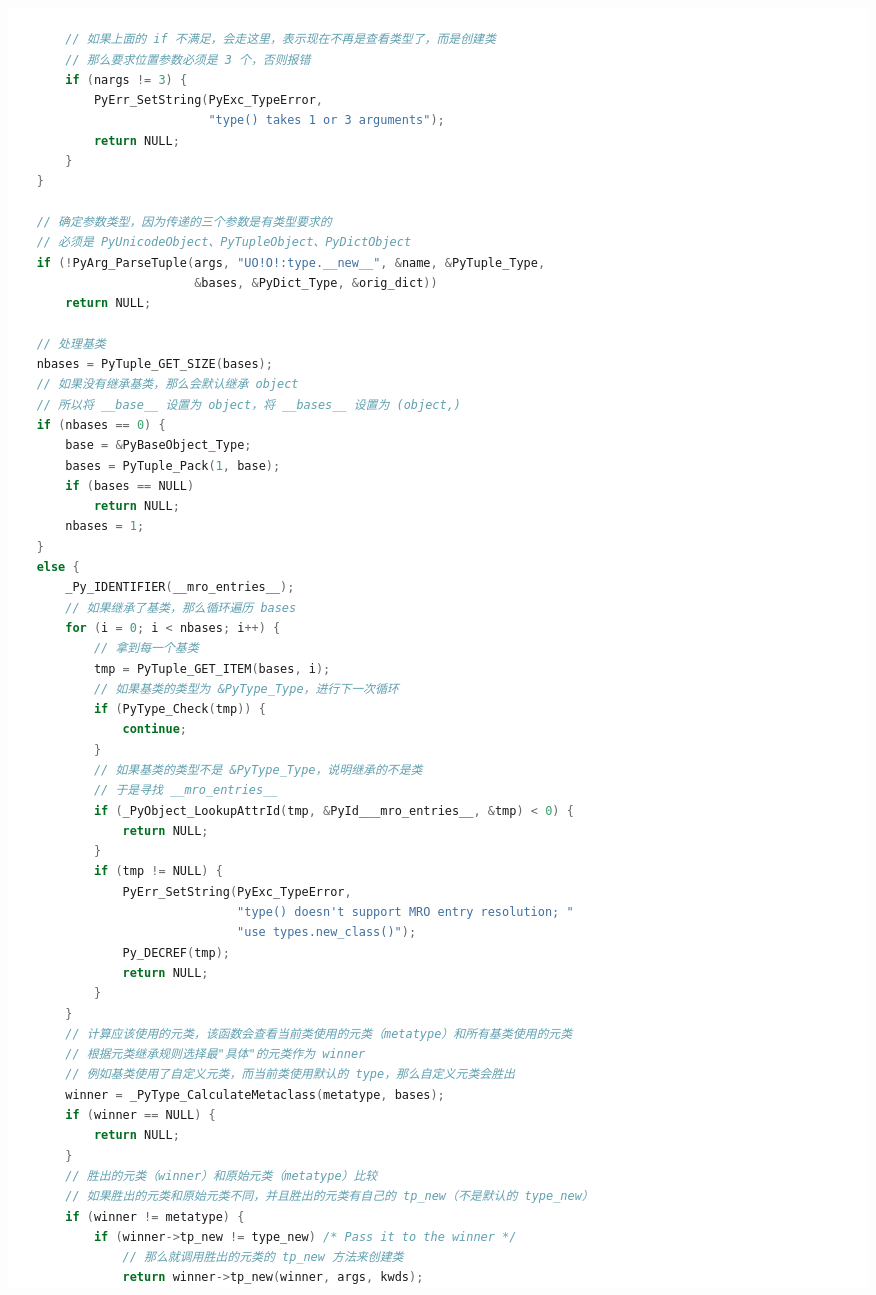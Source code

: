 ~~~C

        // 如果上面的 if 不满足，会走这里，表示现在不再是查看类型了，而是创建类
        // 那么要求位置参数必须是 3 个，否则报错
        if (nargs != 3) {
            PyErr_SetString(PyExc_TypeError,
                            "type() takes 1 or 3 arguments");
            return NULL;
        }
    }

    // 确定参数类型，因为传递的三个参数是有类型要求的
    // 必须是 PyUnicodeObject、PyTupleObject、PyDictObject
    if (!PyArg_ParseTuple(args, "UO!O!:type.__new__", &name, &PyTuple_Type,
                          &bases, &PyDict_Type, &orig_dict))
        return NULL;

    // 处理基类
    nbases = PyTuple_GET_SIZE(bases);
    // 如果没有继承基类，那么会默认继承 object
    // 所以将 __base__ 设置为 object，将 __bases__ 设置为 (object,)
    if (nbases == 0) {
        base = &PyBaseObject_Type;
        bases = PyTuple_Pack(1, base);
        if (bases == NULL)
            return NULL;
        nbases = 1;
    }
    else {
        _Py_IDENTIFIER(__mro_entries__);
        // 如果继承了基类，那么循环遍历 bases
        for (i = 0; i < nbases; i++) {
            // 拿到每一个基类
            tmp = PyTuple_GET_ITEM(bases, i);
            // 如果基类的类型为 &PyType_Type，进行下一次循环
            if (PyType_Check(tmp)) {
                continue;
            }
            // 如果基类的类型不是 &PyType_Type，说明继承的不是类
            // 于是寻找 __mro_entries__
            if (_PyObject_LookupAttrId(tmp, &PyId___mro_entries__, &tmp) < 0) {
                return NULL;
            }
            if (tmp != NULL) {
                PyErr_SetString(PyExc_TypeError,
                                "type() doesn't support MRO entry resolution; "
                                "use types.new_class()");
                Py_DECREF(tmp);
                return NULL;
            }
        }
        // 计算应该使用的元类，该函数会查看当前类使用的元类（metatype）和所有基类使用的元类
        // 根据元类继承规则选择最"具体"的元类作为 winner
        // 例如基类使用了自定义元类，而当前类使用默认的 type，那么自定义元类会胜出
        winner = _PyType_CalculateMetaclass(metatype, bases);
        if (winner == NULL) {
            return NULL;
        }
        // 胜出的元类（winner）和原始元类（metatype）比较
        // 如果胜出的元类和原始元类不同，并且胜出的元类有自己的 tp_new（不是默认的 type_new）
        if (winner != metatype) {
            if (winner->tp_new != type_new) /* Pass it to the winner */
                // 那么就调用胜出的元类的 tp_new 方法来创建类
                return winner->tp_new(winner, args, kwds);
~~~